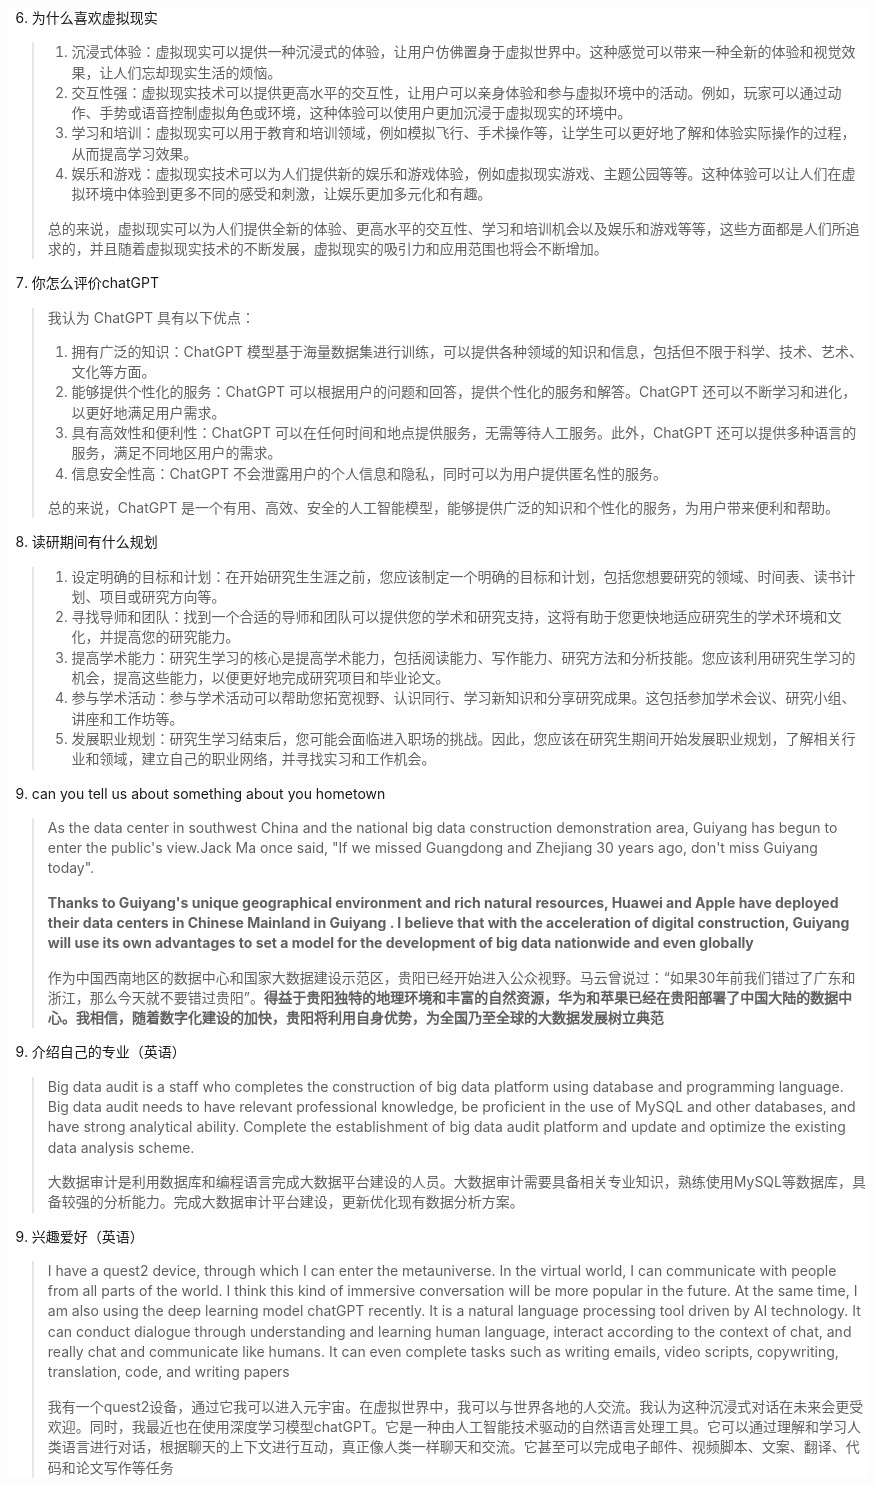 6. 为什么喜欢虚拟现实

>1. 沉浸式体验：虚拟现实可以提供一种沉浸式的体验，让用户仿佛置身于虚拟世界中。这种感觉可以带来一种全新的体验和视觉效果，让人们忘却现实生活的烦恼。
>2. 交互性强：虚拟现实技术可以提供更高水平的交互性，让用户可以亲身体验和参与虚拟环境中的活动。例如，玩家可以通过动作、手势或语音控制虚拟角色或环境，这种体验可以使用户更加沉浸于虚拟现实的环境中。
>3. 学习和培训：虚拟现实可以用于教育和培训领域，例如模拟飞行、手术操作等，让学生可以更好地了解和体验实际操作的过程，从而提高学习效果。
>4. 娱乐和游戏：虚拟现实技术可以为人们提供新的娱乐和游戏体验，例如虚拟现实游戏、主题公园等等。这种体验可以让人们在虚拟环境中体验到更多不同的感受和刺激，让娱乐更加多元化和有趣。
>
>总的来说，虚拟现实可以为人们提供全新的体验、更高水平的交互性、学习和培训机会以及娱乐和游戏等等，这些方面都是人们所追求的，并且随着虚拟现实技术的不断发展，虚拟现实的吸引力和应用范围也将会不断增加。

7. 你怎么评价chatGPT

> 我认为 ChatGPT 具有以下优点：
>
> 1. 拥有广泛的知识：ChatGPT 模型基于海量数据集进行训练，可以提供各种领域的知识和信息，包括但不限于科学、技术、艺术、文化等方面。
> 2. 能够提供个性化的服务：ChatGPT 可以根据用户的问题和回答，提供个性化的服务和解答。ChatGPT 还可以不断学习和进化，以更好地满足用户需求。
> 3. 具有高效性和便利性：ChatGPT 可以在任何时间和地点提供服务，无需等待人工服务。此外，ChatGPT 还可以提供多种语言的服务，满足不同地区用户的需求。
> 4. 信息安全性高：ChatGPT 不会泄露用户的个人信息和隐私，同时可以为用户提供匿名性的服务。
>
> 总的来说，ChatGPT 是一个有用、高效、安全的人工智能模型，能够提供广泛的知识和个性化的服务，为用户带来便利和帮助。

8. 读研期间有什么规划

> 1. 设定明确的目标和计划：在开始研究生生涯之前，您应该制定一个明确的目标和计划，包括您想要研究的领域、时间表、读书计划、项目或研究方向等。
> 2. 寻找导师和团队：找到一个合适的导师和团队可以提供您的学术和研究支持，这将有助于您更快地适应研究生的学术环境和文化，并提高您的研究能力。
> 3. 提高学术能力：研究生学习的核心是提高学术能力，包括阅读能力、写作能力、研究方法和分析技能。您应该利用研究生学习的机会，提高这些能力，以便更好地完成研究项目和毕业论文。
> 4. 参与学术活动：参与学术活动可以帮助您拓宽视野、认识同行、学习新知识和分享研究成果。这包括参加学术会议、研究小组、讲座和工作坊等。
> 5. 发展职业规划：研究生学习结束后，您可能会面临进入职场的挑战。因此，您应该在研究生期间开始发展职业规划，了解相关行业和领域，建立自己的职业网络，并寻找实习和工作机会。

9. can you tell us about something about you hometown

> As the data center in southwest China and the national big data construction demonstration area, Guiyang has begun to enter the public's view.Jack Ma once said, "If we missed Guangdong and Zhejiang 30 years ago, don't miss Guiyang    today".
>
> **Thanks to Guiyang's unique geographical environment and rich natural resources, Huawei and Apple have deployed their data centers in Chinese Mainland in Guiyang .   I believe that with the acceleration of digital construction, Guiyang will use its own advantages to set a model for the development of big data nationwide and even globally**
>
> 作为中国西南地区的数据中心和国家大数据建设示范区，贵阳已经开始进入公众视野。马云曾说过：“如果30年前我们错过了广东和浙江，那么今天就不要错过贵阳”。**得益于贵阳独特的地理环境和丰富的自然资源，华为和苹果已经在贵阳部署了中国大陆的数据中心。我相信，随着数字化建设的加快，贵阳将利用自身优势，为全国乃至全球的大数据发展树立典范**

9. 介绍自己的专业（英语）

> Big data audit is a staff who completes the construction of big data platform using database and programming language. Big data audit needs to have relevant professional knowledge, be proficient in the use of MySQL and other databases, and have strong analytical ability. Complete the establishment of big data audit platform and update and optimize the existing data analysis scheme.
>
> 大数据审计是利用数据库和编程语言完成大数据平台建设的人员。大数据审计需要具备相关专业知识，熟练使用MySQL等数据库，具备较强的分析能力。完成大数据审计平台建设，更新优化现有数据分析方案。

9. 兴趣爱好（英语）

> I have a quest2 device, through which I can enter the metauniverse. In the virtual world, I can communicate with people from all parts of the world. I think this kind of immersive conversation will be more popular in the future. At the same time, I am also using the deep learning model chatGPT recently. It is a natural language processing tool driven by AI technology. It can conduct dialogue through understanding and learning human language, interact according to the context of chat, and really chat and communicate like humans. It can even complete tasks such as writing emails, video scripts, copywriting, translation, code, and writing papers
>
> 我有一个quest2设备，通过它我可以进入元宇宙。在虚拟世界中，我可以与世界各地的人交流。我认为这种沉浸式对话在未来会更受欢迎。同时，我最近也在使用深度学习模型chatGPT。它是一种由人工智能技术驱动的自然语言处理工具。它可以通过理解和学习人类语言进行对话，根据聊天的上下文进行互动，真正像人类一样聊天和交流。它甚至可以完成电子邮件、视频脚本、文案、翻译、代码和论文写作等任务
